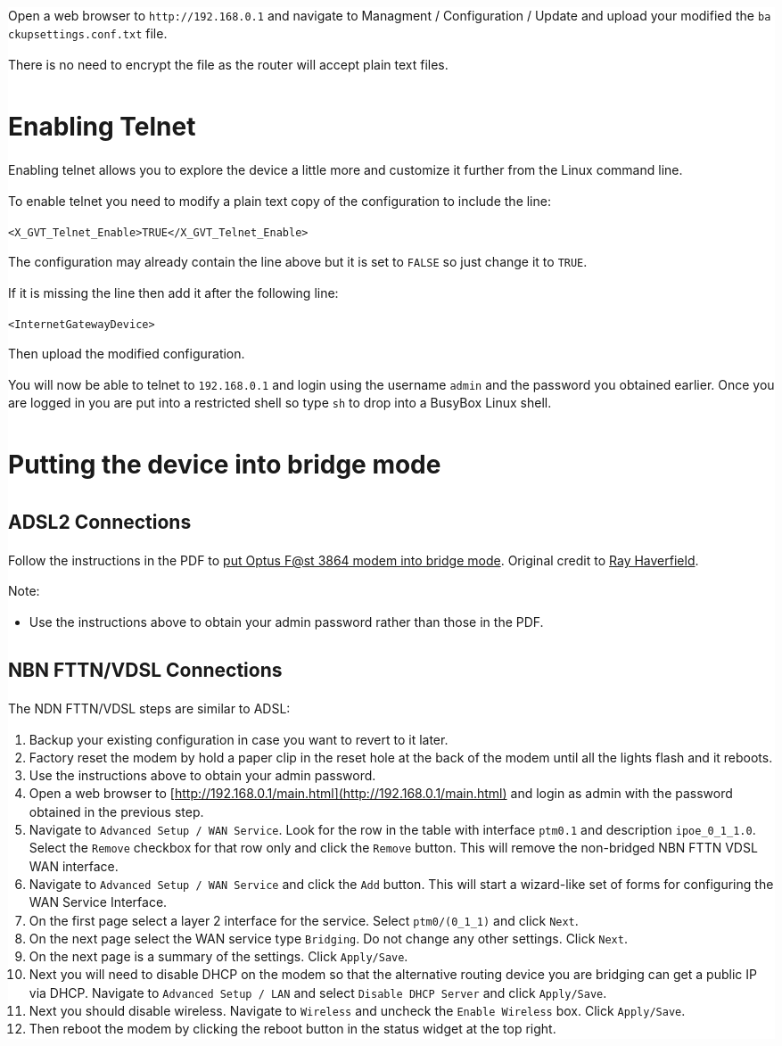 Open a web browser to `http://192.168.0.1` and navigate to Managment
/ Configuration / Update and upload your modified the `backupsettings.conf.txt` file.

There is no need to encrypt the file as the router will accept plain text files.

# Enabling Telnet

Enabling telnet allows you to explore the device a little more and customize it
further from the Linux command line.

To enable telnet you need to modify a plain text copy of the configuration to
include the line:

    <X_GVT_Telnet_Enable>TRUE</X_GVT_Telnet_Enable>

The configuration may already contain the line above but it is set to `FALSE` so
just change it to `TRUE`.

If it is missing the line then add it after the following line:

    <InternetGatewayDevice>

Then upload the modified configuration.

You will now be able to telnet to `192.168.0.1` and login using the username
`admin` and the password you obtained earlier. Once you are logged in you are
put into a restricted shell so type `sh` to drop into a BusyBox Linux shell.

# Putting the device into bridge mode

## ADSL2 Connections

Follow the instructions in the PDF to [put Optus F@st 3864 modem into bridge mode](brigesagemcom3864.pdf). Original credit to [Ray Haverfield](https://sites.google.com/site/lapastenague).

Note:
- Use the instructions above to obtain your admin password rather than those in the PDF.

## NBN FTTN/VDSL Connections

The NDN FTTN/VDSL steps are similar to ADSL:

1. Backup your existing configuration in case you want to revert to it later.
2. Factory reset the modem by hold a paper clip in the reset hole at the back of the modem until all the lights flash and it reboots.
3. Use the instructions above to obtain your admin password.
4. Open a web browser to [http://192.168.0.1/main.html](http://192.168.0.1/main.html) and login as admin with the password obtained in the previous step.
5. Navigate to `Advanced Setup / WAN Service`. Look for the row in the table with interface `ptm0.1` and description `ipoe_0_1_1.0`. Select the `Remove` checkbox for that row only and click the `Remove` button. This will remove the non-bridged NBN FTTN VDSL WAN interface.
7. Navigate to `Advanced Setup / WAN Service` and click the `Add` button. This will start a wizard-like set of forms for configuring the WAN Service Interface.
8. On the first page select a layer 2 interface for the service. Select `ptm0/(0_1_1)` and click `Next`.
9. On the next page select the WAN service type `Bridging`. Do not change any other settings. Click `Next`.
10. On the next page is a summary of the settings. Click `Apply/Save`.
11. Next you will need to disable DHCP on the modem so that the alternative routing device you are bridging can get a public IP via DHCP. Navigate to `Advanced Setup / LAN` and select `Disable DHCP Server` and click `Apply/Save`.
12. Next you should disable wireless. Navigate to `Wireless` and uncheck the `Enable Wireless` box. Click `Apply/Save`.
13. Then reboot the modem by clicking the reboot button in the status widget at the top right.
